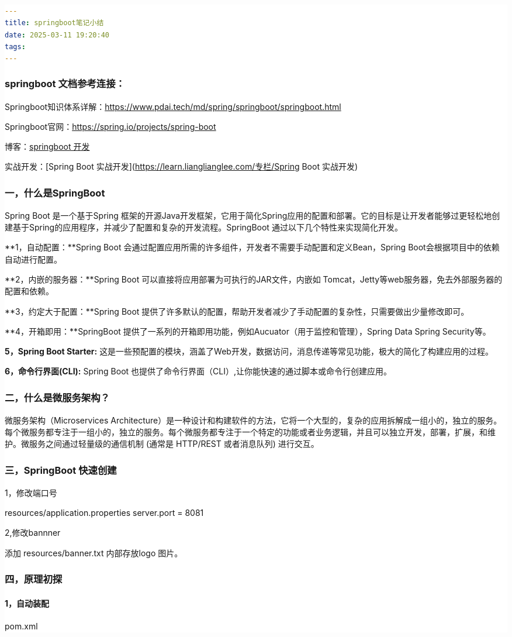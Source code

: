 ```yaml
---
title: springboot笔记小结
date: 2025-03-11 19:20:40
tags:
---
```

### springboot 文档参考连接：

Springboot知识体系详解：https://www.pdai.tech/md/spring/springboot/springboot.html

Springboot官网：https://spring.io/projects/spring-boot

博客：[springboot 开发](https://www.liaoxuefeng.com/wiki/1252599548343744/1282386201411617)

实战开发：[Spring Boot 实战开发](https://learn.lianglianglee.com/专栏/Spring Boot 实战开发)

### 一，什么是SpringBoot

Spring Boot 是一个基于Spring 框架的开源Java开发框架，它用于简化Spring应用的配置和部署。它的目标是让开发者能够过更轻松地创建基于Spring的应用程序，并减少了配置和复杂的开发流程。SpringBoot 通过以下几个特性来实现简化开发。

**1，自动配置：**Spring Boot 会通过配置应用所需的许多组件，开发者不需要手动配置和定义Bean，Spring Boot会根据项目中的依赖自动进行配置。

**2，内嵌的服务器：**Spring Boot 可以直接将应用部署为可执行的JAR文件，内嵌如 Tomcat，Jetty等web服务器，免去外部服务器的配置和依赖。

**3，约定大于配置：**Spring Boot 提供了许多默认的配置，帮助开发者减少了手动配置的复杂性，只需要做出少量修改即可。

**4，开箱即用：**SpringBoot 提供了一系列的开箱即用功能，例如Aucuator（用于监控和管理），Spring Data Spring Security等。

**5，Spring Boot Starter:** 这是一些预配置的模块，涵盖了Web开发，数据访问，消息传递等常见功能，极大的简化了构建应用的过程。

**6，命令行界面(CLI):** Spring Boot 也提供了命令行界面（CLI）,让你能快速的通过脚本或命令行创建应用。



### **二，什么是微服务架构？**

微服务架构（Microservices Architecture）是一种设计和构建软件的方法，它将一个大型的，复杂的应用拆解成一组小的，独立的服务。每个微服务都专注于一组小的，独立的服务。每个微服务都专注于一个特定的功能或者业务逻辑，并且可以独立开发，部署，扩展，和维护。微服务之间通过轻量级的通信机制 (通常是 HTTP/REST 或者消息队列) 进行交互。



### 三，SpringBoot 快速创建

1，修改端口号

resources/application.properties	 server.port = 8081

2,修改bannner

添加 resources/banner.txt  内部存放logo 图片。



### 四，原理初探

#### 1，自动装配

pom.xml
